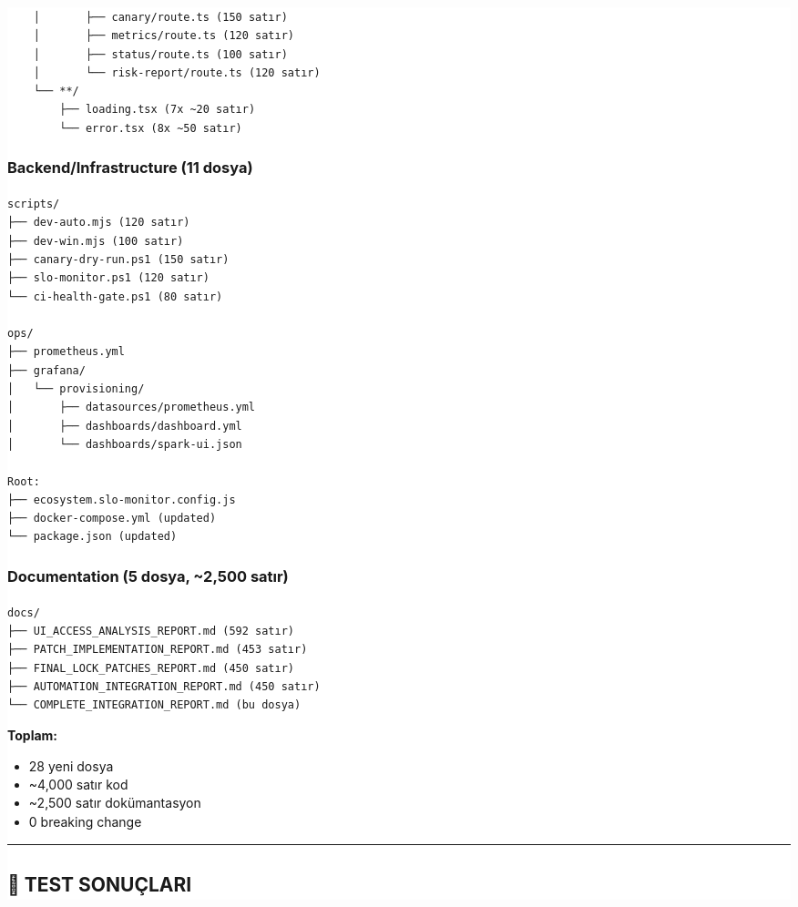 ```
    │       ├── canary/route.ts (150 satır)
    │       ├── metrics/route.ts (120 satır)
    │       ├── status/route.ts (100 satır)
    │       └── risk-report/route.ts (120 satır)
    └── **/
        ├── loading.tsx (7x ~20 satır)
        └── error.tsx (8x ~50 satır)
```

### Backend/Infrastructure (11 dosya)
```
scripts/
├── dev-auto.mjs (120 satır)
├── dev-win.mjs (100 satır)
├── canary-dry-run.ps1 (150 satır)
├── slo-monitor.ps1 (120 satır)
└── ci-health-gate.ps1 (80 satır)

ops/
├── prometheus.yml
├── grafana/
│   └── provisioning/
│       ├── datasources/prometheus.yml
│       ├── dashboards/dashboard.yml
│       └── dashboards/spark-ui.json

Root:
├── ecosystem.slo-monitor.config.js
├── docker-compose.yml (updated)
└── package.json (updated)
```

### Documentation (5 dosya, ~2,500 satır)
```
docs/
├── UI_ACCESS_ANALYSIS_REPORT.md (592 satır)
├── PATCH_IMPLEMENTATION_REPORT.md (453 satır)
├── FINAL_LOCK_PATCHES_REPORT.md (450 satır)
├── AUTOMATION_INTEGRATION_REPORT.md (450 satır)
└── COMPLETE_INTEGRATION_REPORT.md (bu dosya)
```

**Toplam:**
- 28 yeni dosya
- ~4,000 satır kod
- ~2,500 satır dokümantasyon
- 0 breaking change

---

## 🧪 TEST SONUÇLARI
